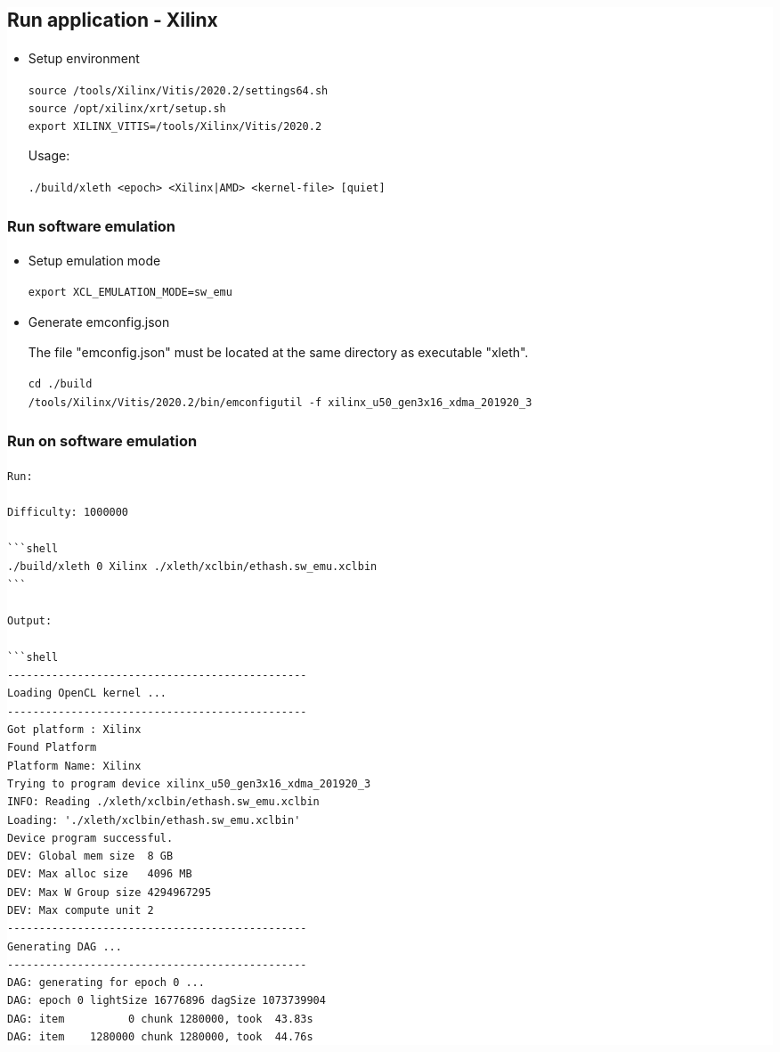 ## Run application - Xilinx

* Setup environment

    ```shell
    source /tools/Xilinx/Vitis/2020.2/settings64.sh
    source /opt/xilinx/xrt/setup.sh
    export XILINX_VITIS=/tools/Xilinx/Vitis/2020.2
    ```

    Usage: 

    ```shell
    ./build/xleth <epoch> <Xilinx|AMD> <kernel-file> [quiet]
    ```

### Run software emulation

* Setup emulation mode

    ```shell
    export XCL_EMULATION_MODE=sw_emu
    ```

* Generate emconfig.json

    The file "emconfig.json" must be located at the same directory as executable "xleth".

    ```shell
    cd ./build
    /tools/Xilinx/Vitis/2020.2/bin/emconfigutil -f xilinx_u50_gen3x16_xdma_201920_3
    ```

### Run on software emulation

    Run:

    Difficulty: 1000000

    ```shell
    ./build/xleth 0 Xilinx ./xleth/xclbin/ethash.sw_emu.xclbin 
    ```

    Output:

    ```shell
    -----------------------------------------------
    Loading OpenCL kernel ...
    -----------------------------------------------
    Got platform : Xilinx
    Found Platform
    Platform Name: Xilinx
    Trying to program device xilinx_u50_gen3x16_xdma_201920_3
    INFO: Reading ./xleth/xclbin/ethash.sw_emu.xclbin
    Loading: './xleth/xclbin/ethash.sw_emu.xclbin'
    Device program successful.
    DEV: Global mem size  8 GB
    DEV: Max alloc size   4096 MB
    DEV: Max W Group size 4294967295
    DEV: Max compute unit 2
    -----------------------------------------------
    Generating DAG ...
    -----------------------------------------------
    DAG: generating for epoch 0 ...
    DAG: epoch 0 lightSize 16776896 dagSize 1073739904
    DAG: item          0 chunk 1280000, took  43.83s
    DAG: item    1280000 chunk 1280000, took  44.76s